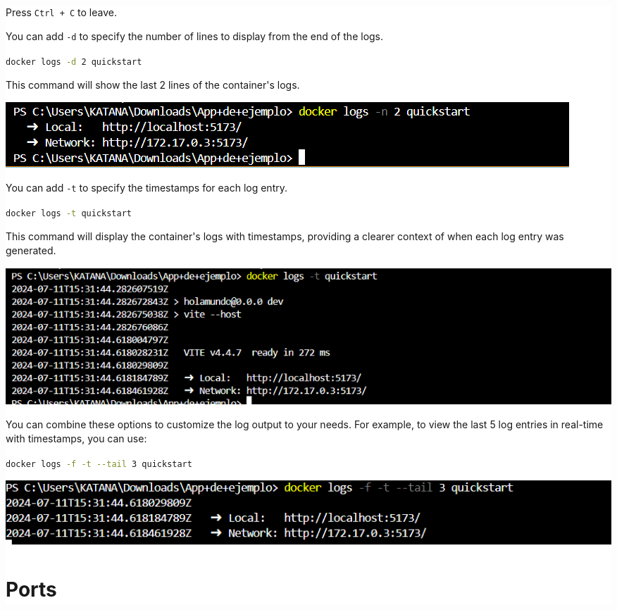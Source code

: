 Press `Ctrl + C` to leave.

You can add `-d` to specify the number of lines to display from the end of the logs.

```bash
docker logs -d 2 quickstart

```

This command will show the last 2 lines of the container's logs.

![Untitled](Docker%20Containers%20bd365e948f164a54a92e7815e95474ee/Untitled%2012.png)

You can add `-t` to specify the timestamps for each log entry.

```bash
docker logs -t quickstart
```

This command will display the container's logs with timestamps, providing a clearer context of when each log entry was generated.

![Untitled](Docker%20Containers%20bd365e948f164a54a92e7815e95474ee/Untitled%2013.png)

You can combine these options to customize the log output to your needs. For example, to view the last 5 log entries in real-time with timestamps, you can use:

```bash
docker logs -f -t --tail 3 quickstart
```

![Untitled](Docker%20Containers%20bd365e948f164a54a92e7815e95474ee/Untitled%2014.png)

# Ports
